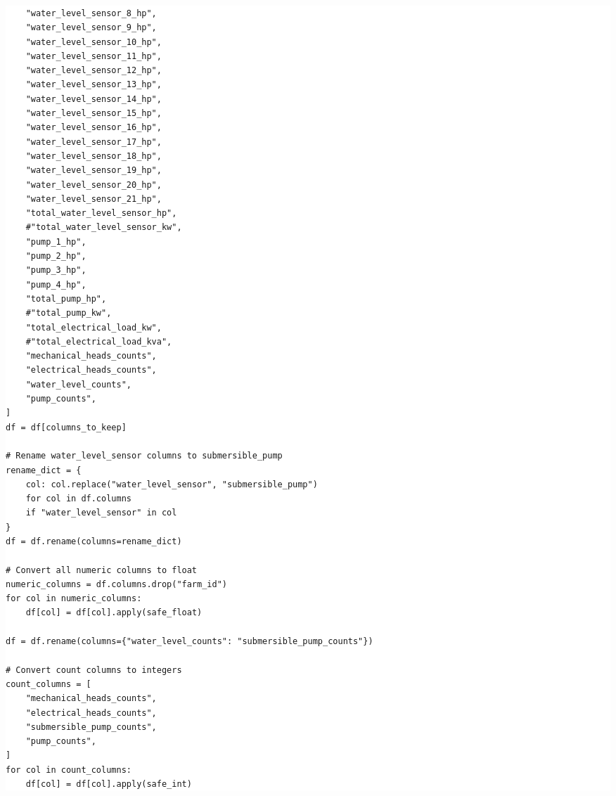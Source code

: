        "water_level_sensor_8_hp",
        "water_level_sensor_9_hp",
        "water_level_sensor_10_hp",
        "water_level_sensor_11_hp",
        "water_level_sensor_12_hp",
        "water_level_sensor_13_hp",
        "water_level_sensor_14_hp",
        "water_level_sensor_15_hp",
        "water_level_sensor_16_hp",
        "water_level_sensor_17_hp",
        "water_level_sensor_18_hp",
        "water_level_sensor_19_hp",
        "water_level_sensor_20_hp",
        "water_level_sensor_21_hp",
        "total_water_level_sensor_hp",
        #"total_water_level_sensor_kw",
        "pump_1_hp",
        "pump_2_hp",
        "pump_3_hp",
        "pump_4_hp",
        "total_pump_hp",
        #"total_pump_kw",
        "total_electrical_load_kw",
        #"total_electrical_load_kva",
        "mechanical_heads_counts",
        "electrical_heads_counts",
        "water_level_counts",
        "pump_counts",
    ]
    df = df[columns_to_keep]

    # Rename water_level_sensor columns to submersible_pump
    rename_dict = {
        col: col.replace("water_level_sensor", "submersible_pump")
        for col in df.columns
        if "water_level_sensor" in col
    }
    df = df.rename(columns=rename_dict)

    # Convert all numeric columns to float
    numeric_columns = df.columns.drop("farm_id")
    for col in numeric_columns:
        df[col] = df[col].apply(safe_float)
    
    df = df.rename(columns={"water_level_counts": "submersible_pump_counts"})

    # Convert count columns to integers
    count_columns = [
        "mechanical_heads_counts",
        "electrical_heads_counts",
        "submersible_pump_counts",
        "pump_counts",
    ]
    for col in count_columns:
        df[col] = df[col].apply(safe_int)

